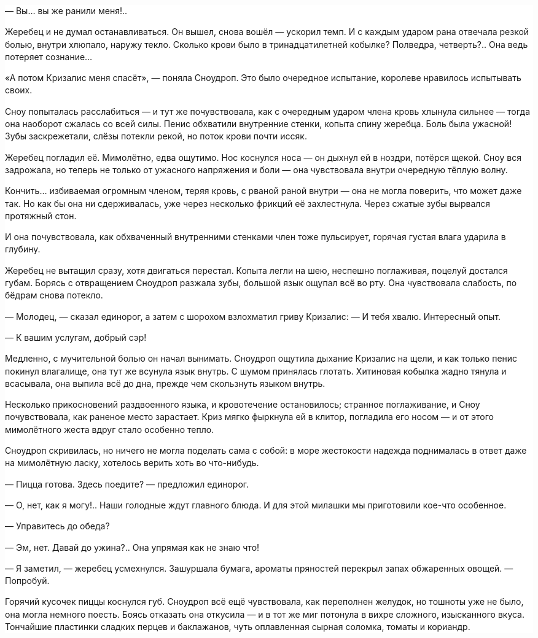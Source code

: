 — Вы… вы же ранили меня!..

Жеребец и не думал останавливаться. Он вышел, снова вошёл — ускорил темп. И с каждым ударом рана отвечала резкой болью, внутри хлюпало, наружу текло. Сколько крови было в тринадцатилетней кобылке? Полведра, четверть?.. Она ведь потеряет сознание…

«А потом Кризалис меня спасёт», — поняла Сноудроп. Это было очередное испытание, королеве нравилось испытывать своих.

Сноу попыталась расслабиться — и тут же почувствовала, как с очередным ударом члена кровь хлынула сильнее — тогда она наоборот сжалась со всей силы. Пенис обхватили внутренние стенки, копыта спину жеребца. Боль была ужасной! Зубы заскрежетали, слёзы потекли рекой, но поток крови почти иссяк.

Жеребец погладил её. Мимолётно, едва ощутимо. Нос коснулся носа — он дыхнул ей в ноздри, потёрся щекой. Сноу вся задрожала, но теперь не только от ужасного напряжения и боли — она чувствовала внутри очередную тёплую волну.

Кончить… избиваемая огромным членом, теряя кровь, с рваной раной внутри — она не могла поверить, что может даже так. Но как бы она ни сдерживалась, уже через несколько фрикций её захлестнула. Через сжатые зубы вырвался протяжный стон.

И она почувствовала, как обхваченный внутренними стенками член тоже пульсирует, горячая густая влага ударила в глубину.

Жеребец не вытащил сразу, хотя двигаться перестал. Копыта легли на шею, неспешно поглаживая, поцелуй достался губам. Борясь с отвращением Сноудроп разжала зубы, большой язык ощупал всё во рту. Она чувствовала слабость, по бёдрам снова потекло.

— Молодец, — сказал единорог, а затем с шорохом взлохматил гриву Кризалис: — И тебя хвалю. Интересный опыт.

— К вашим услугам, добрый сэр!

Медленно, с мучительной болью он начал вынимать. Сноудроп ощутила дыхание Кризалис на щели, и как только пенис покинул влагалище, она тут же всунула язык внутрь. С шумом принялась глотать. Хитиновая кобылка жадно тянула и всасывала, она выпила всё до дна, прежде чем скользнуть языком внутрь.

Несколько прикосновений раздвоенного языка, и кровотечение остановилось; странное поглаживание, и Сноу почувствовала, как раненое место зарастает. Криз мягко фыркнула ей в клитор, погладила его носом — и от этого мимолётного жеста вдруг стало особенно тепло.

Сноудроп скривилась, но ничего не могла поделать сама с собой: в море жестокости надежда поднималась в ответ даже на мимолётную ласку, хотелось верить хоть во что-нибудь.

— Пицца готова. Здесь поедите? — предложил единорог.

— О, нет, как я могу!.. Наши голодные ждут главного блюда. И для этой милашки мы приготовили кое-что особенное.

— Управитесь до обеда?

— Эм, нет. Давай до ужина?.. Она упрямая как не знаю что!

— Я заметил, — жеребец усмехнулся. Зашуршала бумага, ароматы пряностей перекрыл запах обжаренных овощей. — Попробуй.

Горячий кусочек пиццы коснулся губ. Сноудроп всё ещё чувствовала, как переполнен желудок, но тошноты уже не было, она могла немного поесть. Боясь отказать она откусила — и в тот же миг потонула в вихре сложного, изысканного вкуса. Тончайшие пластинки сладких перцев и баклажанов, чуть оплавленная сырная соломка, томаты и кориандр.
